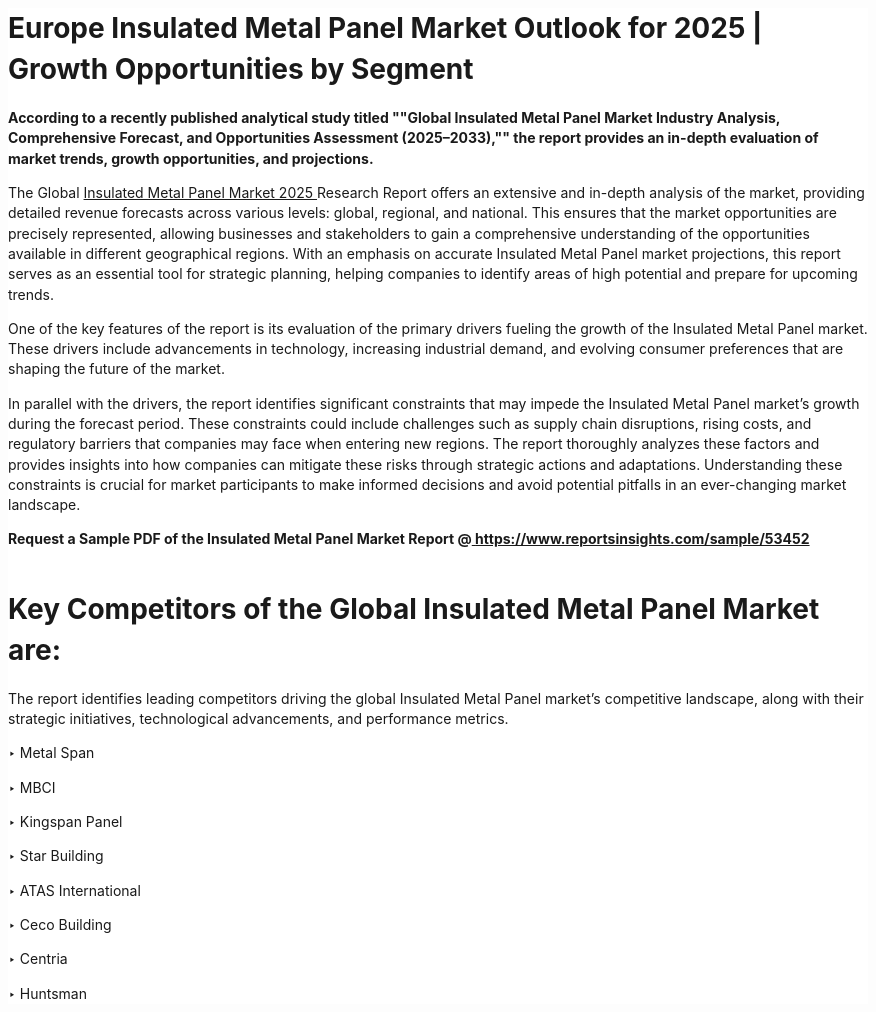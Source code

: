 # Europe Insulated Metal Panel Market Outlook for 2025 | Growth Opportunities by Segment

<strong>According to a recently published analytical study titled ""Global Insulated Metal Panel Market Industry Analysis, Comprehensive Forecast, and Opportunities Assessment (2025–2033),"" the report provides an in-depth evaluation of market trends, growth opportunities, and projections.</strong>

The Global <a href=https://www.reportsinsights.com/sample/53452>Insulated Metal Panel Market 2025 </a> Research Report offers an extensive and in-depth analysis of the market, providing detailed revenue forecasts across various levels: global, regional, and national. This ensures that the market opportunities are precisely represented, allowing businesses and stakeholders to gain a comprehensive understanding of the opportunities available in different geographical regions. With an emphasis on accurate Insulated Metal Panel market projections, this report serves as an essential tool for strategic planning, helping companies to identify areas of high potential and prepare for upcoming trends.

One of the key features of the report is its evaluation of the primary drivers fueling the growth of the Insulated Metal Panel market. These drivers include advancements in technology, increasing industrial demand, and evolving consumer preferences that are shaping the future of the market. 

In parallel with the drivers, the report identifies significant constraints that may impede the Insulated Metal Panel market’s growth during the forecast period. These constraints could include challenges such as supply chain disruptions, rising costs, and regulatory barriers that companies may face when entering new regions. The report thoroughly analyzes these factors and provides insights into how companies can mitigate these risks through strategic actions and adaptations. Understanding these constraints is crucial for market participants to make informed decisions and avoid potential pitfalls in an ever-changing market landscape.

<strong>Request a Sample PDF of the Insulated Metal Panel Market Report </strong><strong>@<a href=https://www.reportsinsights.com/sample/53452> https://www.reportsinsights.com/sample/53452</a></strong></font>

# <strong>Key Competitors of the Global Insulated Metal Panel Market are:</strong>

The report identifies leading competitors driving the global Insulated Metal Panel market’s competitive landscape, along with their strategic initiatives, technological advancements, and performance metrics.

‣ Metal Span

‣ MBCI

‣ Kingspan Panel

‣ Star Building

‣ ATAS International

‣ Ceco Building

‣ Centria

‣ Huntsman
